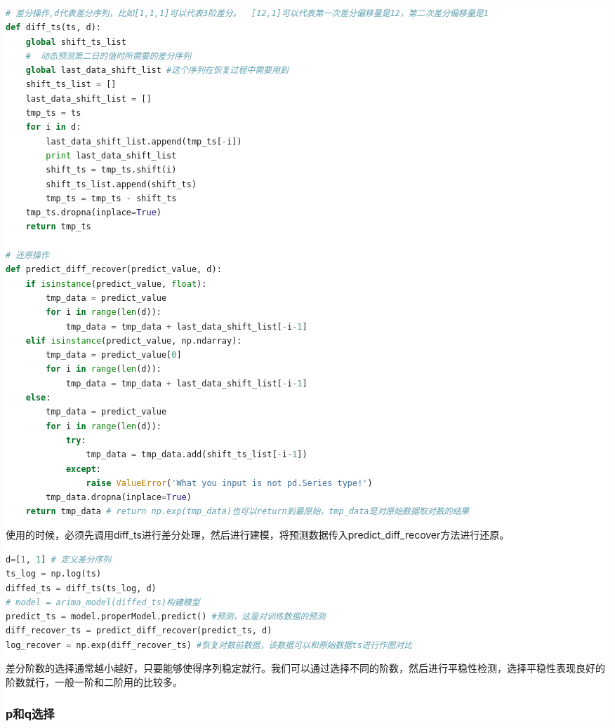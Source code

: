 ```python
# 差分操作,d代表差分序列，比如[1,1,1]可以代表3阶差分。  [12,1]可以代表第一次差分偏移量是12，第二次差分偏移量是1
def diff_ts(ts, d):
    global shift_ts_list
    #  动态预测第二日的值时所需要的差分序列
    global last_data_shift_list #这个序列在恢复过程中需要用到
    shift_ts_list = []
    last_data_shift_list = []
    tmp_ts = ts
    for i in d:
        last_data_shift_list.append(tmp_ts[-i])
        print last_data_shift_list
        shift_ts = tmp_ts.shift(i)
        shift_ts_list.append(shift_ts)
        tmp_ts = tmp_ts - shift_ts
    tmp_ts.dropna(inplace=True)
    return tmp_ts

# 还原操作
def predict_diff_recover(predict_value, d):
    if isinstance(predict_value, float):
        tmp_data = predict_value
        for i in range(len(d)):
            tmp_data = tmp_data + last_data_shift_list[-i-1]
    elif isinstance(predict_value, np.ndarray):
        tmp_data = predict_value[0]
        for i in range(len(d)):
            tmp_data = tmp_data + last_data_shift_list[-i-1]
    else:
        tmp_data = predict_value
        for i in range(len(d)):
            try:
                tmp_data = tmp_data.add(shift_ts_list[-i-1])
            except:
                raise ValueError('What you input is not pd.Series type!')
        tmp_data.dropna(inplace=True)
    return tmp_data # return np.exp(tmp_data)也可以return到最原始，tmp_data是对原始数据取对数的结果
```

使用的时候，必须先调用diff_ts进行差分处理，然后进行建模，将预测数据传入predict_diff_recover方法进行还原。

```python
d=[1, 1] # 定义差分序列
ts_log = np.log(ts)
diffed_ts = diff_ts(ts_log, d) 
# model = arima_model(diffed_ts)构建模型
predict_ts = model.properModel.predict() #预测，这是对训练数据的预测
diff_recover_ts = predict_diff_recover(predict_ts, d)
log_recover = np.exp(diff_recover_ts) #恢复对数前数据，该数据可以和原始数据ts进行作图对比
```

差分阶数的选择通常越小越好，只要能够使得序列稳定就行。我们可以通过选择不同的阶数，然后进行平稳性检测，选择平稳性表现良好的阶数就行，一般一阶和二阶用的比较多。

### p和q选择


[0]: /2017/03/07/ARIMA时间序列模型/
[1]: /2017/03/07/ARIMA时间序列模型-二/
[2]: /picture/machine-learning/arima5.jpg
[3]: /picture/machine-learning/arima6.jpg
[4]: /picture/machine-learning/arima7.jpg
[5]: /picture/machine-learning/arima8.jpg
[6]: /picture/machine-learning/arima9.jpg
[7]: /picture/machine-learning/arima10.jpg
[8]: /picture/machine-learning/arima11.jpg
[9]: /picture/machine-learning/arima12.jpg
[10]: /picture/machine-learning/arima13.jpg
[11]: /picture/machine-learning/arima14.jpg
[12]: /picture/machine-learning/arima15.jpg
[13]: /picture/machine-learning/arima16.jpg
[14]: /picture/machine-learning/arima17.jpg
[15]: /picture/machine-learning/arima18.jpg
[16]: /picture/machine-learning/arima19.jpg
[17]: /picture/machine-learning/arima20.jpg
[18]: /picture/machine-learning/arima21.jpg
[19]: /picture/machine-learning/arima22.jpg
[20]: /picture/machine-learning/arima23.jpg
[21]: /picture/machine-learning/arima24.jpg
[22]: /picture/machine-learning/arima25.jpg
[23]: /picture/machine-learning/arima26.jpg
[24]: /picture/machine-learning/arima27.jpg
[25]: /picture/machine-learning/arima28.jpg
[26]: /picture/machine-learning/arima29.jpg
[27]: https://www.analyticsvidhya.com/blog/2016/02/time-series-forecasting-codes-python/
[28]: http://www.cnblogs.com/foley/p/5582358.html